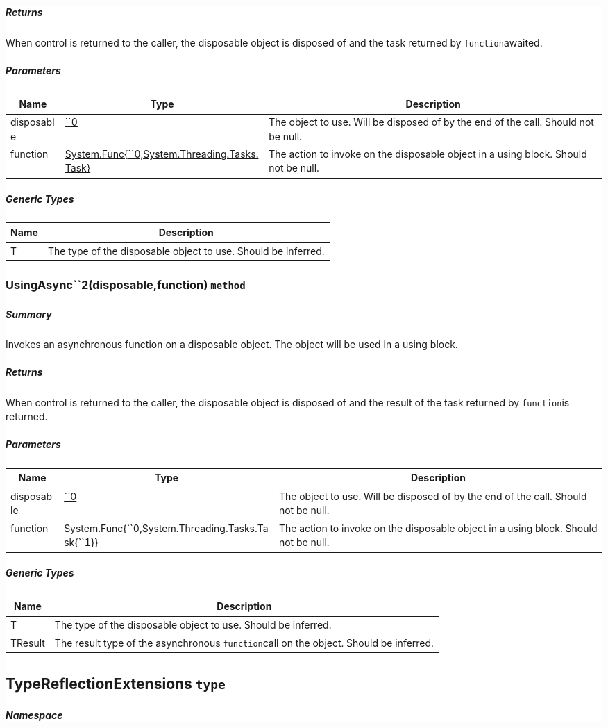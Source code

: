 ##### Returns

When control is returned to the caller, the disposable object is disposed of and the task returned by `function`awaited.

##### Parameters

| Name | Type | Description |
| ---- | ---- | ----------- |
| disposable | [\`\`0](#T-``0 '``0') | The object to use. Will be disposed of by the end of the call. Should not be null. |
| function | [System.Func{\`\`0,System.Threading.Tasks.Task}](http://msdn.microsoft.com/query/dev14.query?appId=Dev14IDEF1&l=EN-US&k=k:System.Func 'System.Func{``0,System.Threading.Tasks.Task}') | The action to invoke on the disposable object in a using block. Should not be null. |

##### Generic Types

| Name | Description |
| ---- | ----------- |
| T | The type of the disposable object to use. Should be inferred. |

<a name='M-MutatorFX-Coding-GeneralFluentExtensions-UsingAsync``2-``0,System-Func{``0,System-Threading-Tasks-Task{``1}}-'></a>
### UsingAsync\`\`2(disposable,function) `method`

##### Summary

Invokes an asynchronous function on a disposable object. The object will be used in a using block.

##### Returns

When control is returned to the caller, the disposable object is disposed of and the result of the task returned by `function`is returned.

##### Parameters

| Name | Type | Description |
| ---- | ---- | ----------- |
| disposable | [\`\`0](#T-``0 '``0') | The object to use. Will be disposed of by the end of the call. Should not be null. |
| function | [System.Func{\`\`0,System.Threading.Tasks.Task{\`\`1}}](http://msdn.microsoft.com/query/dev14.query?appId=Dev14IDEF1&l=EN-US&k=k:System.Func 'System.Func{``0,System.Threading.Tasks.Task{``1}}') | The action to invoke on the disposable object in a using block. Should not be null. |

##### Generic Types

| Name | Description |
| ---- | ----------- |
| T | The type of the disposable object to use. Should be inferred. |
| TResult | The result type of the asynchronous `function`call on the object. Should be inferred. |

<a name='T-MutatorFX-Reflection-TypeReflectionExtensions'></a>
## TypeReflectionExtensions `type`

##### Namespace
